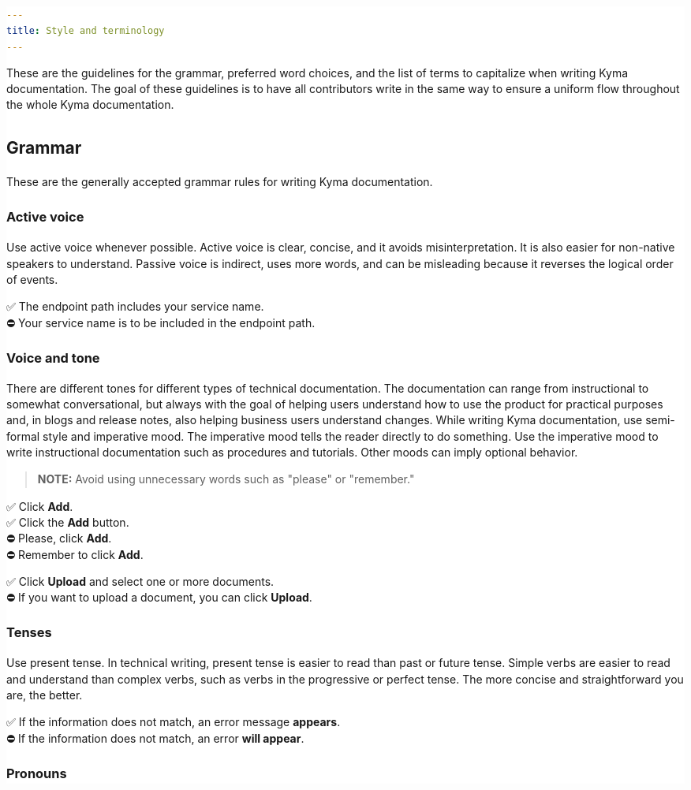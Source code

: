 ```yaml
---
title: Style and terminology
---
```


These are the guidelines for the grammar, preferred word choices, and the list of terms to capitalize when writing Kyma documentation. The goal of these guidelines is to have all contributors write in the same way to ensure a uniform flow throughout the whole Kyma documentation.

## Grammar

These are the generally accepted grammar rules for writing Kyma documentation.

### Active voice

Use active voice whenever possible. Active voice is clear, concise, and it avoids misinterpretation. It is also easier for non-native speakers to understand. Passive voice is indirect, uses more words, and can be misleading because it reverses the logical order of events.

✅ The endpoint path includes your service name.   
⛔️ Your service name is to be included in the endpoint path.

### Voice and tone

There are different tones for different types of technical documentation. The documentation can range from instructional to somewhat conversational, but always with the goal of helping users understand how to use the product for practical purposes and, in blogs and release notes, also helping business users understand changes. While writing Kyma documentation, use semi-formal style and imperative mood. The imperative mood tells the reader directly to do something. Use the imperative mood to write instructional documentation such as procedures and tutorials. Other moods can imply optional behavior.

> **NOTE:** Avoid using unnecessary words such as "please" or "remember."

✅ Click **Add**.  
✅ Click the **Add** button.  
⛔️ Please, click **Add**.    
⛔️ Remember to click **Add**.

✅ Click **Upload** and select one or more documents.  
⛔️ If you want to upload a document, you can click **Upload**.


### Tenses

Use present tense. In technical writing, present tense is easier to read than past or future tense. Simple verbs are easier to read and understand than complex verbs, such as verbs in the progressive or perfect tense. The more concise and straightforward you are, the better.

✅ If the information does not match, an error message **appears**.  
⛔️ If the information does not match, an error **will appear**.

### Pronouns
